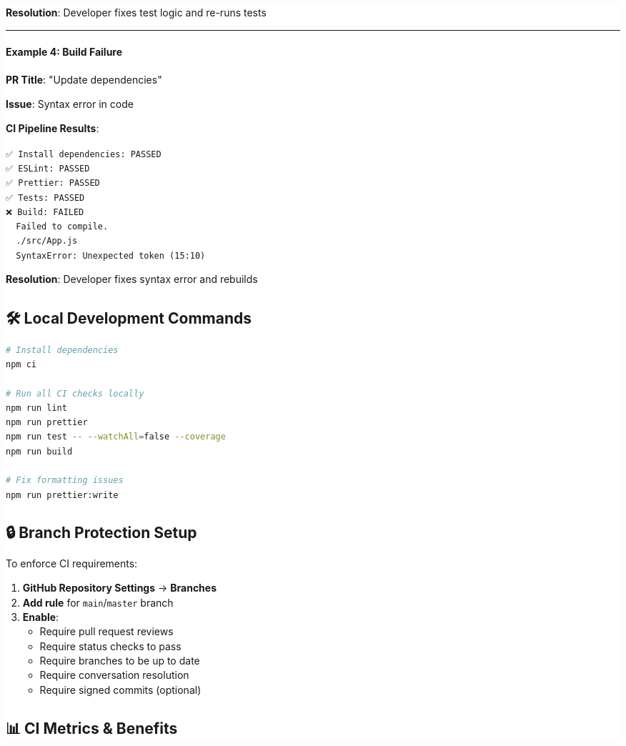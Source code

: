 **Resolution**: Developer fixes test logic and re-runs tests

---

#### Example 4: Build Failure
**PR Title**: "Update dependencies"

**Issue**: Syntax error in code

**CI Pipeline Results**:
```
✅ Install dependencies: PASSED
✅ ESLint: PASSED
✅ Prettier: PASSED
✅ Tests: PASSED
❌ Build: FAILED
  Failed to compile.
  ./src/App.js
  SyntaxError: Unexpected token (15:10)
```

**Resolution**: Developer fixes syntax error and rebuilds

## 🛠️ Local Development Commands

```bash
# Install dependencies
npm ci

# Run all CI checks locally
npm run lint
npm run prettier
npm run test -- --watchAll=false --coverage
npm run build

# Fix formatting issues
npm run prettier:write
```

## 🔒 Branch Protection Setup

To enforce CI requirements:

1. **GitHub Repository Settings** → **Branches**
2. **Add rule** for `main`/`master` branch
3. **Enable**:
   - Require pull request reviews
   - Require status checks to pass
   - Require branches to be up to date
   - Require conversation resolution
   - Require signed commits (optional)

## 📊 CI Metrics & Benefits
